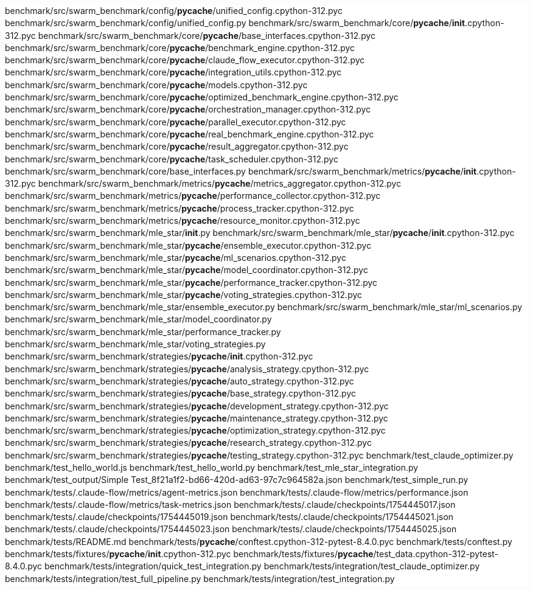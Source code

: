 benchmark/src/swarm_benchmark/config/__pycache__/unified_config.cpython-312.pyc
benchmark/src/swarm_benchmark/config/unified_config.py
benchmark/src/swarm_benchmark/core/__pycache__/__init__.cpython-312.pyc
benchmark/src/swarm_benchmark/core/__pycache__/base_interfaces.cpython-312.pyc
benchmark/src/swarm_benchmark/core/__pycache__/benchmark_engine.cpython-312.pyc
benchmark/src/swarm_benchmark/core/__pycache__/claude_flow_executor.cpython-312.pyc
benchmark/src/swarm_benchmark/core/__pycache__/integration_utils.cpython-312.pyc
benchmark/src/swarm_benchmark/core/__pycache__/models.cpython-312.pyc
benchmark/src/swarm_benchmark/core/__pycache__/optimized_benchmark_engine.cpython-312.pyc
benchmark/src/swarm_benchmark/core/__pycache__/orchestration_manager.cpython-312.pyc
benchmark/src/swarm_benchmark/core/__pycache__/parallel_executor.cpython-312.pyc
benchmark/src/swarm_benchmark/core/__pycache__/real_benchmark_engine.cpython-312.pyc
benchmark/src/swarm_benchmark/core/__pycache__/result_aggregator.cpython-312.pyc
benchmark/src/swarm_benchmark/core/__pycache__/task_scheduler.cpython-312.pyc
benchmark/src/swarm_benchmark/core/base_interfaces.py
benchmark/src/swarm_benchmark/metrics/__pycache__/__init__.cpython-312.pyc
benchmark/src/swarm_benchmark/metrics/__pycache__/metrics_aggregator.cpython-312.pyc
benchmark/src/swarm_benchmark/metrics/__pycache__/performance_collector.cpython-312.pyc
benchmark/src/swarm_benchmark/metrics/__pycache__/process_tracker.cpython-312.pyc
benchmark/src/swarm_benchmark/metrics/__pycache__/resource_monitor.cpython-312.pyc
benchmark/src/swarm_benchmark/mle_star/__init__.py
benchmark/src/swarm_benchmark/mle_star/__pycache__/__init__.cpython-312.pyc
benchmark/src/swarm_benchmark/mle_star/__pycache__/ensemble_executor.cpython-312.pyc
benchmark/src/swarm_benchmark/mle_star/__pycache__/ml_scenarios.cpython-312.pyc
benchmark/src/swarm_benchmark/mle_star/__pycache__/model_coordinator.cpython-312.pyc
benchmark/src/swarm_benchmark/mle_star/__pycache__/performance_tracker.cpython-312.pyc
benchmark/src/swarm_benchmark/mle_star/__pycache__/voting_strategies.cpython-312.pyc
benchmark/src/swarm_benchmark/mle_star/ensemble_executor.py
benchmark/src/swarm_benchmark/mle_star/ml_scenarios.py
benchmark/src/swarm_benchmark/mle_star/model_coordinator.py
benchmark/src/swarm_benchmark/mle_star/performance_tracker.py
benchmark/src/swarm_benchmark/mle_star/voting_strategies.py
benchmark/src/swarm_benchmark/strategies/__pycache__/__init__.cpython-312.pyc
benchmark/src/swarm_benchmark/strategies/__pycache__/analysis_strategy.cpython-312.pyc
benchmark/src/swarm_benchmark/strategies/__pycache__/auto_strategy.cpython-312.pyc
benchmark/src/swarm_benchmark/strategies/__pycache__/base_strategy.cpython-312.pyc
benchmark/src/swarm_benchmark/strategies/__pycache__/development_strategy.cpython-312.pyc
benchmark/src/swarm_benchmark/strategies/__pycache__/maintenance_strategy.cpython-312.pyc
benchmark/src/swarm_benchmark/strategies/__pycache__/optimization_strategy.cpython-312.pyc
benchmark/src/swarm_benchmark/strategies/__pycache__/research_strategy.cpython-312.pyc
benchmark/src/swarm_benchmark/strategies/__pycache__/testing_strategy.cpython-312.pyc
benchmark/test_claude_optimizer.py
benchmark/test_hello_world.js
benchmark/test_hello_world.py
benchmark/test_mle_star_integration.py
benchmark/test_output/Simple Test_8f21a1f2-bd66-420d-ad63-97c7c964582a.json
benchmark/test_simple_run.py
benchmark/tests/.claude-flow/metrics/agent-metrics.json
benchmark/tests/.claude-flow/metrics/performance.json
benchmark/tests/.claude-flow/metrics/task-metrics.json
benchmark/tests/.claude/checkpoints/1754445017.json
benchmark/tests/.claude/checkpoints/1754445019.json
benchmark/tests/.claude/checkpoints/1754445021.json
benchmark/tests/.claude/checkpoints/1754445023.json
benchmark/tests/.claude/checkpoints/1754445025.json
benchmark/tests/README.md
benchmark/tests/__pycache__/conftest.cpython-312-pytest-8.4.0.pyc
benchmark/tests/conftest.py
benchmark/tests/fixtures/__pycache__/__init__.cpython-312.pyc
benchmark/tests/fixtures/__pycache__/test_data.cpython-312-pytest-8.4.0.pyc
benchmark/tests/integration/quick_test_integration.py
benchmark/tests/integration/test_claude_optimizer.py
benchmark/tests/integration/test_full_pipeline.py
benchmark/tests/integration/test_integration.py